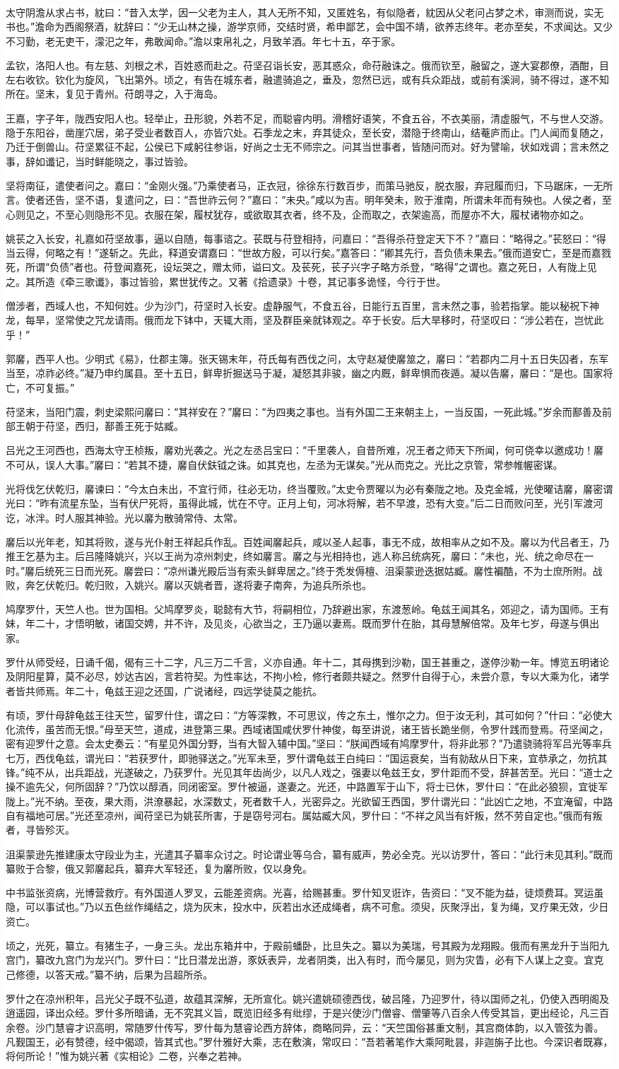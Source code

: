 太守阴澹从求占书，紞曰：“昔入太学，因一父老为主人，其人无所不知，又匿姓名，有似隐者，紞因从父老问占梦之术，审测而说，实无书也。”澹命为西阁祭酒，紞辞曰：“少无山林之操，游学京师，交结时贤，希申鄙艺，会中国不靖，欲养志终年。老亦至矣，不求闻达。又少不习勤，老无吏干，濛汜之年，弗敢闻命。”澹以束帛礼之，月致羊酒。年七十五，卒于家。

孟钦，洛阳人也。有左慈、刘根之术，百姓惑而赴之。苻坚召诣长安，恶其惑众，命苻融诛之。俄而钦至，融留之，遂大宴郡僚，酒酣，目左右收钦。钦化为旋风，飞出第外。顷之，有告在城东者，融遣骑追之，垂及，忽然已远，或有兵众距战，或前有溪涧，骑不得过，遂不知所在。坚末，复见于青州。苻朗寻之，入于海岛。

王嘉，字子年，陇西安阳人也。轻举止，丑形貌，外若不足，而聪睿内明。滑稽好语笑，不食五谷，不衣美丽，清虚服气，不与世人交游。隐于东阳谷，凿崖穴居，弟子受业者数百人，亦皆穴处。石季龙之末，弃其徒众，至长安，潜隐于终南山，结菴庐而止。门人闻而复随之，乃迁于倒兽山。苻坚累征不起，公侯已下咸躬往参诣，好尚之士无不师宗之。问其当世事者，皆随问而对。好为譬喻，状如戏调；言未然之事，辞如谶记，当时鲜能晓之，事过皆验。

坚将南征，遣使者问之。嘉曰：“金刚火强。”乃乘使者马，正衣冠，徐徐东行数百步，而策马驰反，脱衣服，弃冠履而归，下马踞床，一无所言。使者还告，坚不语，复遣问之，曰：“吾世祚云何？”嘉曰：“未央。”咸以为吉。明年癸未，败于淮南，所谓未年而有殃也。人侯之者，至心则见之，不至心则隐形不见。衣服在架，履杖犹存，或欲取其衣者，终不及，企而取之，衣架逾高，而屋亦不大，履杖诸物亦如之。

姚苌之入长安，礼嘉如苻坚故事，逼以自随，每事谘之。苌既与苻登相持，问嘉曰：“吾得杀苻登定天下不？”嘉曰：“略得之。”苌怒曰：“得当云得，何略之有！”遂斩之。先此，释道安谓嘉曰：“世故方殷，可以行矣。”嘉答曰：“卿其先行，吾负债未果去。”俄而道安亡，至是而嘉戮死，所谓“负债”者也。苻登闻嘉死，设坛哭之，赠太师，谥曰文。及苌死，苌子兴字子略方杀登，“略得”之谓也。嘉之死日，人有陇上见之。其所造《牵三歌谶》，事过皆验，累世犹传之。又著《拾遗录》十卷，其记事多诡怪，今行于世。

僧涉者，西域人也，不知何姓。少为沙门，苻坚时入长安。虚静服气，不食五谷，日能行五百里，言未然之事，验若指掌。能以秘祝下神龙，每旱，坚常使之咒龙请雨。俄而龙下钵中，天辄大雨，坚及群臣亲就钵观之。卒于长安。后大旱移时，苻坚叹曰：“涉公若在，岂忧此乎！”

郭黁，西平人也。少明式《易》，仕郡主簿。张天锡末年，苻氏每有西伐之问，太守赵凝使黁筮之，黁曰：“若郡内二月十五日失囚者，东军当至，凉祚必终。”凝乃申约属县。至十五日，鲜卑折掘送马于凝，凝怒其非骏，幽之内厩，鲜卑惧而夜遁。凝以告黁，黁曰：“是也。国家将亡，不可复振。”

苻坚末，当阳门震，刺史梁熙问黁曰：“其祥安在？”黁曰：“为四夷之事也。当有外国二王来朝主上，一当反国，一死此城。”岁余而鄯善及前部王朝于苻坚，西归，鄯善王死于姑臧。

吕光之王河西也，西海太守王桢叛，黁劝光袭之。光之左丞吕宝曰：“千里袭人，自昔所难，况王者之师天下所闻，何可侥幸以邀成功！黁不可从，误人大事。”黁曰：“若其不捷，黁自伏鈇钺之诛。如其克也，左丞为无谋矣。”光从而克之。光比之京管，常参帷幄密谋。

光将伐乞伏乾归，黁谏曰：“今太白未出，不宜行师，往必无功，终当覆败。”太史令贾曜以为必有秦陇之地。及克金城，光使曜诘黁，黁密谓光曰：“昨有流星东坠，当有伏尸死将，虽得此城，忧在不守。正月上旬，河冰将解，若不早渡，恐有大变。”后二日而败问至，光引军渡河讫，冰泮。时人服其神验。光以黁为散骑常侍、太常。

黁后以光年老，知其将败，遂与光仆射王祥起兵作乱。百姓闻黁起兵，咸以圣人起事，事无不成，故相率从之如不及。黁以为代吕者王，乃推王乞基为主。后吕隆降姚兴，兴以王尚为凉州刺史，终如黁言。黁之与光相持也，逃人称吕统病死，黁曰：“未也，光、统之命尽在一时。”黁后统死三日而光死。黁尝曰：“凉州谦光殿后当有索头鲜卑居之。”终于秃发傉檀、沮渠蒙逊迭据姑臧。黁性褊酷，不为士庶所附。战败，奔乞伏乾归。乾归败，入姚兴。黁以灭姚者晋，遂将妻子南奔，为追兵所杀也。

鸠摩罗什，天竺人也。世为国相。父鸠摩罗炎，聪懿有大节，将嗣相位，乃辞避出家，东渡葱岭。龟兹王闻其名，郊迎之，请为国师。王有妹，年二十，才悟明敏，诸国交娉，并不许，及见炎，心欲当之，王乃逼以妻焉。既而罗什在胎，其母慧解倍常。及年七岁，母遂与俱出家。

罗什从师受经，日诵千偈，偈有三十二字，凡三万二千言，义亦自通。年十二，其母携到沙勒，国王甚重之，遂停沙勒一年。博览五明诸论及阴阳星算，莫不必尽，妙达吉凶，言若符契。为性率达，不拘小检，修行者颇共疑之。然罗什自得于心，未尝介意，专以大乘为化，诸学者皆共师焉。年二十，龟兹王迎之还国，广说诸经，四远学徒莫之能抗。

有顷，罗什母辞龟兹王往天竺，留罗什住，谓之曰：“方等深教，不可思议，传之东土，惟尔之力。但于汝无利，其可如何？”什曰：“必使大化流传，虽苦而无恨。”母至天竺，道成，进登第三果。西域诸国咸伏罗什神俊，每至讲说，诸王皆长跪坐侧，令罗什践而登焉。苻坚闻之，密有迎罗什之意。会太史奏云：“有星见外国分野，当有大智入辅中国。”坚曰：“朕闻西域有鸠摩罗什，将非此邪？”乃遣骁骑将军吕光等率兵七万，西伐龟兹，谓光曰：“若获罗什，即驰驿送之。”光军未至，罗什谓龟兹王白纯曰：“国运衰矣，当有勍敌从日下来，宜恭承之，勿抗其锋。”纯不从，出兵距战，光遂破之，乃获罗什。光见其年齿尚少，以凡人戏之，强妻以龟兹王女，罗什距而不受，辞甚苦至。光曰：“道士之操不逾先父，何所固辞？”乃饮以醇酒，同闭密室。罗什被逼，遂妻之。光还，中路置军于山下，将士已休，罗什曰：“在此必狼狈，宜徙军陇上。”光不纳。至夜，果大雨，洪潦暴起，水深数丈，死者数千人，光密异之。光欲留王西国，罗什谓光曰：“此凶亡之地，不宜淹留，中路自有福地可居。”光还至凉州，闻苻坚已为姚苌所害，于是窃号河右。属姑臧大风，罗什曰：“不祥之风当有奸叛，然不劳自定也。”俄而有叛者，寻皆殄灭。

沮渠蒙逊先推建康太守段业为主，光遣其子纂率众讨之。时论谓业等乌合，纂有威声，势必全克。光以访罗什，答曰：“此行未见其利。”既而纂败于合黎，俄又郭黁起兵，纂弃大军轻还，复为黁所败，仅以身免。

中书监张资病，光博营救疗。有外国道人罗叉，云能差资病。光喜，给赐甚重。罗什知叉诳诈，告资曰：“叉不能为益，徒烦费耳。冥运虽隐，可以事试也。”乃以五色丝作绳结之，烧为灰末，投水中，灰若出水还成绳者，病不可愈。须臾，灰聚浮出，复为绳，叉疗果无效，少日资亡。

顷之，光死，纂立。有猪生子，一身三头。龙出东箱井中，于殿前蟠卧，比旦失之。纂以为美瑞，号其殿为龙翔殿。俄而有黑龙升于当阳九宫门，纂改九宫门为龙兴门。罗什曰：“比日潜龙出游，豕妖表异，龙者阴类，出入有时，而今屡见，则为灾眚，必有下人谋上之变。宜克己修德，以答天戒。”纂不纳，后果为吕超所杀。

罗什之在凉州积年，吕光父子既不弘道，故蕴其深解，无所宣化。姚兴遣姚硕德西伐，破吕隆，乃迎罗什，待以国师之礼，仍使入西明阁及逍遥园，译出众经。罗什多所暗诵，无不究其义旨，既览旧经多有纰缪，于是兴使沙门僧睿、僧肇等八百余人传受其旨，更出经论，凡三百余卷。沙门慧睿才识高明，常随罗什传写，罗什每为慧睿论西方辞体，商略同异，云：“天竺国俗甚重文制，其宫商体韵，以入管弦为善。凡觐国王，必有赞德，经中偈颂，皆其式也。”罗什雅好大乘，志在敷演，常叹曰：“吾若著笔作大乘阿毗昙，非迦旃子比也。今深识者既寡，将何所论！”惟为姚兴著《实相论》二卷，兴奉之若神。
